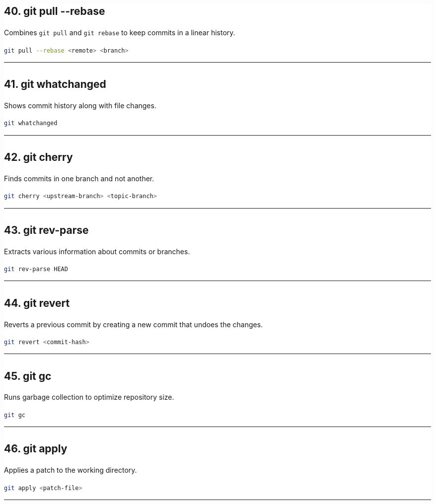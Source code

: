 
## 40. git pull --rebase
Combines `git pull` and `git rebase` to keep commits in a linear history.
```bash
git pull --rebase <remote> <branch>
```

---

## 41. git whatchanged
Shows commit history along with file changes.
```bash
git whatchanged
```

---

## 42. git cherry
Finds commits in one branch and not another.
```bash
git cherry <upstream-branch> <topic-branch>
```

---

## 43. git rev-parse
Extracts various information about commits or branches.
```bash
git rev-parse HEAD
```

---

## 44. git revert
Reverts a previous commit by creating a new commit that undoes the changes.
```bash
git revert <commit-hash>
```

---

## 45. git gc
Runs garbage collection to optimize repository size.
```bash
git gc
```

---

## 46. git apply
Applies a patch to the working directory.
```bash
git apply <patch-file>
```

---
